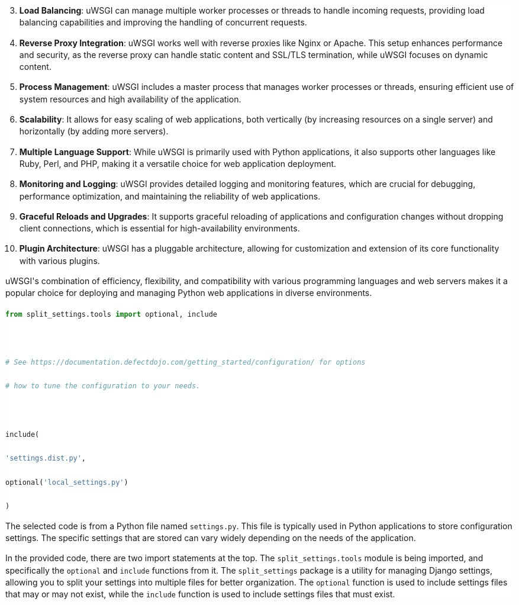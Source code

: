 3. **Load Balancing**: uWSGI can manage multiple worker processes or threads to handle incoming requests, providing load balancing capabilities and improving the handling of concurrent requests.

4. **Reverse Proxy Integration**: uWSGI works well with reverse proxies like Nginx or Apache. This setup enhances performance and security, as the reverse proxy can handle static content and SSL/TLS termination, while uWSGI focuses on dynamic content.

5. **Process Management**: uWSGI includes a master process that manages worker processes or threads, ensuring efficient use of system resources and high availability of the application.

6. **Scalability**: It allows for easy scaling of web applications, both vertically (by increasing resources on a single server) and horizontally (by adding more servers).

7. **Multiple Language Support**: While uWSGI is primarily used with Python applications, it also supports other languages like Ruby, Perl, and PHP, making it a versatile choice for web application deployment.

8. **Monitoring and Logging**: uWSGI provides detailed logging and monitoring features, which are crucial for debugging, performance optimization, and maintaining the reliability of web applications.

9. **Graceful Reloads and Upgrades**: It supports graceful reloading of applications and configuration changes without dropping client connections, which is essential for high-availability environments.

10. **Plugin Architecture**: uWSGI has a pluggable architecture, allowing for customization and extension of its core functionality with various plugins.

uWSGI's combination of efficiency, flexibility, and compatibility with various programming languages and web servers makes it a popular choice for deploying and managing Python web applications in diverse environments.

```python
from split_settings.tools import optional, include

  

# See https://documentation.defectdojo.com/getting_started/configuration/ for options

# how to tune the configuration to your needs.

  

include(

'settings.dist.py',

optional('local_settings.py')

)
```

The selected code is from a Python file named `settings.py`. This file is typically used in Python applications to store configuration settings. The specific settings that are stored can vary widely depending on the needs of the application.

In the provided code, there are two import statements at the top. The `split_settings.tools` module is being imported, and specifically the `optional` and `include` functions from it. The `split_settings` package is a utility for managing Django settings, allowing you to split your settings into multiple files for better organization. The `optional` function is used to include settings files that may or may not exist, while the `include` function is used to include settings files that must exist.
